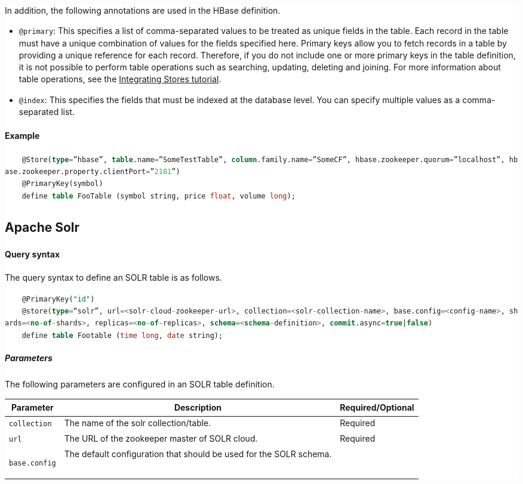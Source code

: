 In addition, the following annotations are used in the HBase definition.

- `@primary`: 
    This specifies
    a list of comma-separated values to be treated as unique fields in
    the table. Each record in the table must have a unique combination
    of values for the fields specified here. Primary keys allow you to
    fetch records in a table by providing a unique reference for each
    record. Therefore, if you do not include one or more primary keys in
    the table definition, it is not possible to perform table operations
    such as searching, updating, deleting and joining. For more
    information about table operations, see the [Integrating Stores tutorial]({{base_path}}/use-cases/streaming-tutorials/integrating-stores).
    
- `@index`: 
    This specifies the fields that must be indexed at the database level. You can specify multiple values as a comma-separated list.

#### Example

``` sql
    @Store(type=”hbase”, table.name=”SomeTestTable”, column.family.name=”SomeCF”, hbase.zookeeper.quorum=”localhost”, hbase.zookeeper.property.clientPort=”2181”)
    @PrimaryKey(symbol)
    define table FooTable (symbol string, price float, volume long);
```

## Apache Solr

#### Query syntax

The query syntax to define an SOLR table is as follows.

``` sql
    @PrimaryKey("id")
    @store(type=“solr”, url=<solr-cloud-zookeeper-url>, collection=<solr-collection-name>, base.config=<config-name>, shards=<no-of-shards>, replicas=<no-of-replicas>, schema=<schema-definition>, commit.async=true|false)
    define table Footable (time long, date string);
```

##### Parameters

The following parameters are configured in an SOLR table definition.

<table>
<thead>
<tr class="header">
<th>Parameter</th>
<th>Description</th>
<th>Required/Optional</th>
</tr>
</thead>
<tbody>
<tr class="odd">
<td><code>collection</code></td>
<td>The name of the solr collection/table.</td>
<td>Required</td>
</tr>
<tr class="even">
<td><code>url</code></td>
<td>The URL of the zookeeper master of SOLR cloud.</td>
<td>Required</td>
</tr>
<tr class="odd">
<td><p><code>base.config</code></p></td>
<td>The default configuration that should be used for the SOLR schema.</td>